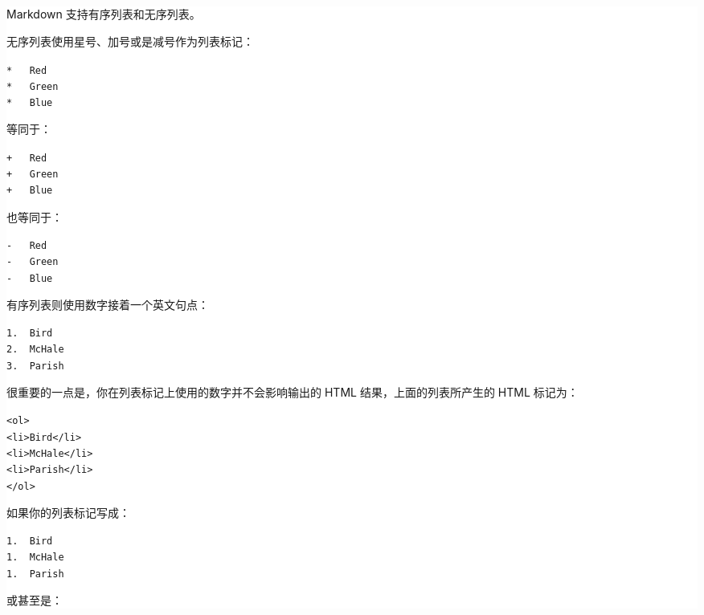 Markdown 支持有序列表和无序列表。

无序列表使用星号、加号或是减号作为列表标记：

```
*   Red
*   Green
*   Blue

```

等同于：

```
+   Red
+   Green
+   Blue

```

也等同于：

```
-   Red
-   Green
-   Blue

```

有序列表则使用数字接着一个英文句点：

```
1.  Bird
2.  McHale
3.  Parish

```

很重要的一点是，你在列表标记上使用的数字并不会影响输出的 HTML 结果，上面的列表所产生的 HTML 标记为：

```
<ol>
<li>Bird</li>
<li>McHale</li>
<li>Parish</li>
</ol>

```

如果你的列表标记写成：

```
1.  Bird
1.  McHale
1.  Parish

```

或甚至是：
